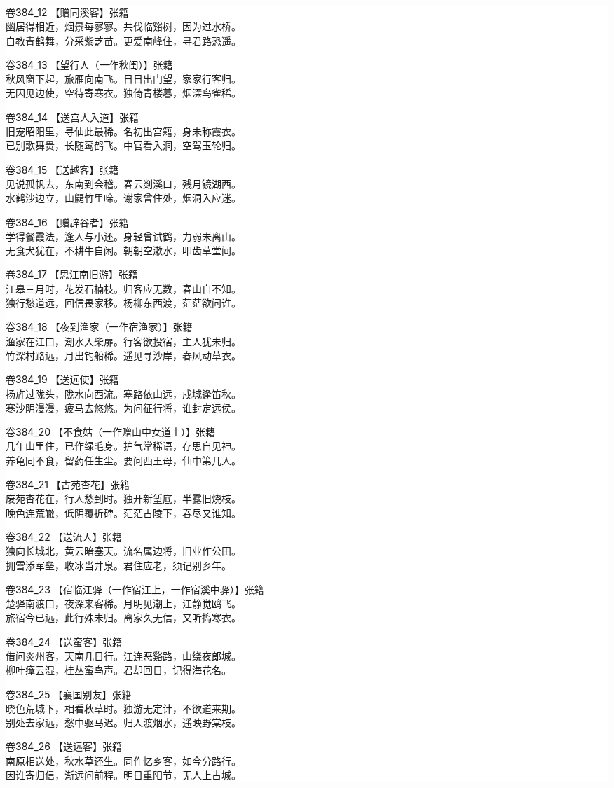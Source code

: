 卷384_12  【赠同溪客】张籍  
幽居得相近，烟景每寥寥。共伐临谿树，因为过水桥。  
自教青鹤舞，分采紫芝苗。更爱南峰住，寻君路恐遥。  
  
卷384_13  【望行人（一作秋闺）】张籍  
秋风窗下起，旅雁向南飞。日日出门望，家家行客归。  
无因见边使，空待寄寒衣。独倚青楼暮，烟深鸟雀稀。  
  
卷384_14  【送宫人入道】张籍  
旧宠昭阳里，寻仙此最稀。名初出宫籍，身未称霞衣。  
已别歌舞贵，长随鸾鹤飞。中官看入洞，空驾玉轮归。  
  
卷384_15  【送越客】张籍  
见说孤帆去，东南到会稽。春云剡溪口，残月镜湖西。  
水鹤沙边立，山鼯竹里啼。谢家曾住处，烟洞入应迷。  
  
卷384_16  【赠辟谷者】张籍  
学得餐霞法，逢人与小还。身轻曾试鹤，力弱未离山。  
无食犬犹在，不耕牛自闲。朝朝空漱水，叩齿草堂间。  
  
卷384_17  【思江南旧游】张籍  
江皋三月时，花发石楠枝。归客应无数，春山自不知。  
独行愁道远，回信畏家移。杨柳东西渡，茫茫欲问谁。  
  
卷384_18  【夜到渔家（一作宿渔家）】张籍  
渔家在江口，潮水入柴扉。行客欲投宿，主人犹未归。  
竹深村路远，月出钓船稀。遥见寻沙岸，春风动草衣。  
  
卷384_19  【送远使】张籍  
扬旌过陇头，陇水向西流。塞路依山远，戍城逢笛秋。  
寒沙阴漫漫，疲马去悠悠。为问征行将，谁封定远侯。  
  
卷384_20  【不食姑（一作赠山中女道士）】张籍  
几年山里住，已作绿毛身。护气常稀语，存思自见神。  
养龟同不食，留药任生尘。要问西王母，仙中第几人。  
  
卷384_21  【古苑杏花】张籍  
废苑杏花在，行人愁到时。独开新堑底，半露旧烧枝。  
晚色连荒辙，低阴覆折碑。茫茫古陵下，春尽又谁知。  
  
卷384_22  【送流人】张籍  
独向长城北，黄云暗塞天。流名属边将，旧业作公田。  
拥雪添军垒，收冰当井泉。君住应老，须记别乡年。  
  
卷384_23  【宿临江驿（一作宿江上，一作宿溪中驿）】张籍  
楚驿南渡口，夜深来客稀。月明见潮上，江静觉鸥飞。  
旅宿今已远，此行殊未归。离家久无信，又听捣寒衣。  
  
卷384_24  【送蛮客】张籍  
借问炎州客，天南几日行。江连恶谿路，山绕夜郎城。  
柳叶瘴云湿，桂丛蛮鸟声。君却回日，记得海花名。  
  
卷384_25  【襄国别友】张籍  
晓色荒城下，相看秋草时。独游无定计，不欲道来期。  
别处去家远，愁中驱马迟。归人渡烟水，遥映野棠枝。  
  
卷384_26  【送远客】张籍  
南原相送处，秋水草还生。同作忆乡客，如今分路行。  
因谁寄归信，渐远问前程。明日重阳节，无人上古城。  
  
